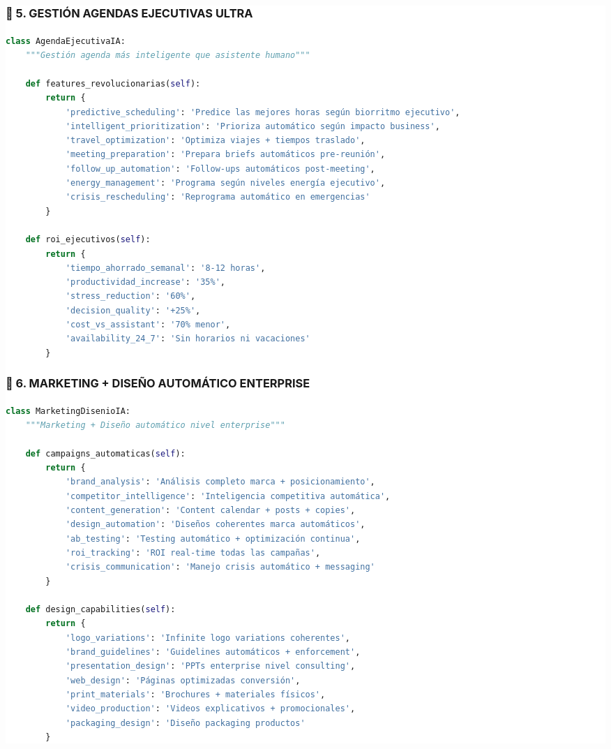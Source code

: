 ### **📅 5. GESTIÓN AGENDAS EJECUTIVAS ULTRA**

```python
class AgendaEjecutivaIA:
    """Gestión agenda más inteligente que asistente humano"""
    
    def features_revolucionarias(self):
        return {
            'predictive_scheduling': 'Predice las mejores horas según biorritmo ejecutivo',
            'intelligent_prioritization': 'Prioriza automático según impacto business',
            'travel_optimization': 'Optimiza viajes + tiempos traslado',
            'meeting_preparation': 'Prepara briefs automáticos pre-reunión',
            'follow_up_automation': 'Follow-ups automáticos post-meeting',
            'energy_management': 'Programa según niveles energía ejecutivo',
            'crisis_rescheduling': 'Reprograma automático en emergencias'
        }
        
    def roi_ejecutivos(self):
        return {
            'tiempo_ahorrado_semanal': '8-12 horas',
            'productividad_increase': '35%',
            'stress_reduction': '60%',
            'decision_quality': '+25%',
            'cost_vs_assistant': '70% menor',
            'availability_24_7': 'Sin horarios ni vacaciones'
        }
```

### **🎨 6. MARKETING + DISEÑO AUTOMÁTICO ENTERPRISE**

```python
class MarketingDisenioIA:
    """Marketing + Diseño automático nivel enterprise"""
    
    def campaigns_automaticas(self):
        return {
            'brand_analysis': 'Análisis completo marca + posicionamiento',
            'competitor_intelligence': 'Inteligencia competitiva automática',
            'content_generation': 'Content calendar + posts + copies',
            'design_automation': 'Diseños coherentes marca automáticos',
            'ab_testing': 'Testing automático + optimización continua',
            'roi_tracking': 'ROI real-time todas las campañas',
            'crisis_communication': 'Manejo crisis automático + messaging'
        }
        
    def design_capabilities(self):
        return {
            'logo_variations': 'Infinite logo variations coherentes',
            'brand_guidelines': 'Guidelines automáticos + enforcement',
            'presentation_design': 'PPTs enterprise nivel consulting',
            'web_design': 'Páginas optimizadas conversión',
            'print_materials': 'Brochures + materiales físicos',
            'video_production': 'Videos explicativos + promocionales',
            'packaging_design': 'Diseño packaging productos'
        }
```

